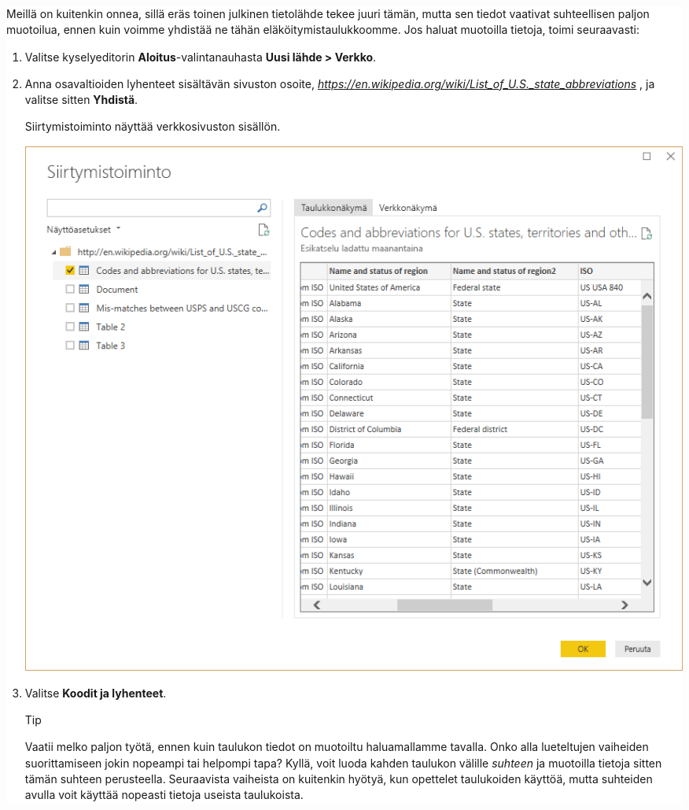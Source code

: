 Meillä on kuitenkin onnea, sillä eräs toinen julkinen tietolähde tekee juuri tämän, mutta sen tiedot vaativat suhteellisen paljon muotoilua, ennen kuin voimme yhdistää ne tähän eläköitymistaulukkoomme. Jos haluat muotoilla tietoja, toimi seuraavasti:

1. Valitse kyselyeditorin **Aloitus**-valintanauhasta **Uusi lähde \> Verkko**. 

2. Anna osavaltioiden lyhenteet sisältävän sivuston osoite, *https://en.wikipedia.org/wiki/List_of_U.S._state_abbreviations* , ja valitse sitten **Yhdistä**.

   Siirtymistoiminto näyttää verkkosivuston sisällön.

    ![Siirtymissivu](media/desktop-shape-and-combine-data/designer_gsg_usstateabbreviationsnavigator2.png)

1. Valitse **Koodit ja lyhenteet**. 

   > [!TIP]
   > Vaatii melko paljon työtä, ennen kuin taulukon tiedot on muotoiltu haluamallamme tavalla. Onko alla lueteltujen vaiheiden suorittamiseen jokin nopeampi tai helpompi tapa? Kyllä, voit luoda kahden taulukon välille *suhteen* ja muotoilla tietoja sitten tämän suhteen perusteella. Seuraavista vaiheista on kuitenkin hyötyä, kun opettelet taulukoiden käyttöä, mutta suhteiden avulla voit käyttää nopeasti tietoja useista taulukoista.
> 
> 
